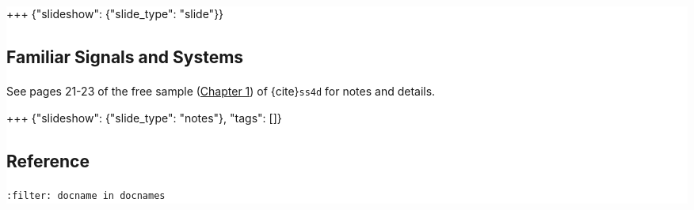 +++ {"slideshow": {"slide_type": "slide"}}

## Familiar Signals and Systems

See pages 21-23 of the free sample ([Chapter 1](https://www.dummies.com/store/product/Signals-and-Systems-For-Dummies.productCd-111847581X.html)) of {cite}`ss4d` for notes and details.

+++ {"slideshow": {"slide_type": "notes"}, "tags": []}

## Reference

```{bibliography}
:filter: docname in docnames
```
